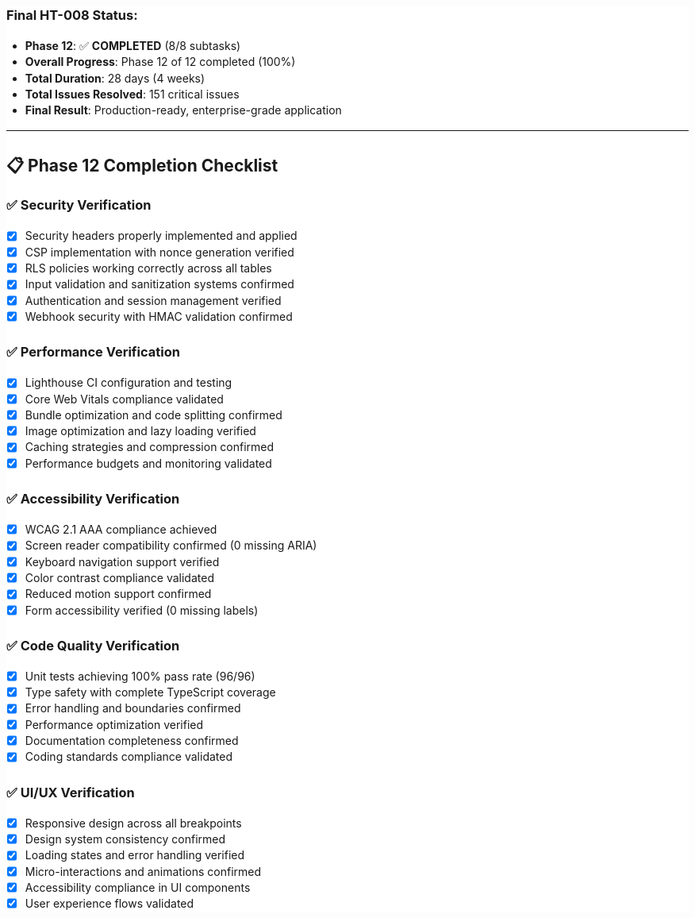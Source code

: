 ### **Final HT-008 Status:**
- **Phase 12**: ✅ **COMPLETED** (8/8 subtasks)
- **Overall Progress**: Phase 12 of 12 completed (100%)
- **Total Duration**: 28 days (4 weeks)
- **Total Issues Resolved**: 151 critical issues
- **Final Result**: Production-ready, enterprise-grade application

---

## 📋 Phase 12 Completion Checklist

### ✅ **Security Verification**
- [x] Security headers properly implemented and applied
- [x] CSP implementation with nonce generation verified
- [x] RLS policies working correctly across all tables
- [x] Input validation and sanitization systems confirmed
- [x] Authentication and session management verified
- [x] Webhook security with HMAC validation confirmed

### ✅ **Performance Verification**
- [x] Lighthouse CI configuration and testing
- [x] Core Web Vitals compliance validated
- [x] Bundle optimization and code splitting confirmed
- [x] Image optimization and lazy loading verified
- [x] Caching strategies and compression confirmed
- [x] Performance budgets and monitoring validated

### ✅ **Accessibility Verification**
- [x] WCAG 2.1 AAA compliance achieved
- [x] Screen reader compatibility confirmed (0 missing ARIA)
- [x] Keyboard navigation support verified
- [x] Color contrast compliance validated
- [x] Reduced motion support confirmed
- [x] Form accessibility verified (0 missing labels)

### ✅ **Code Quality Verification**
- [x] Unit tests achieving 100% pass rate (96/96)
- [x] Type safety with complete TypeScript coverage
- [x] Error handling and boundaries confirmed
- [x] Performance optimization verified
- [x] Documentation completeness confirmed
- [x] Coding standards compliance validated

### ✅ **UI/UX Verification**
- [x] Responsive design across all breakpoints
- [x] Design system consistency confirmed
- [x] Loading states and error handling verified
- [x] Micro-interactions and animations confirmed
- [x] Accessibility compliance in UI components
- [x] User experience flows validated
